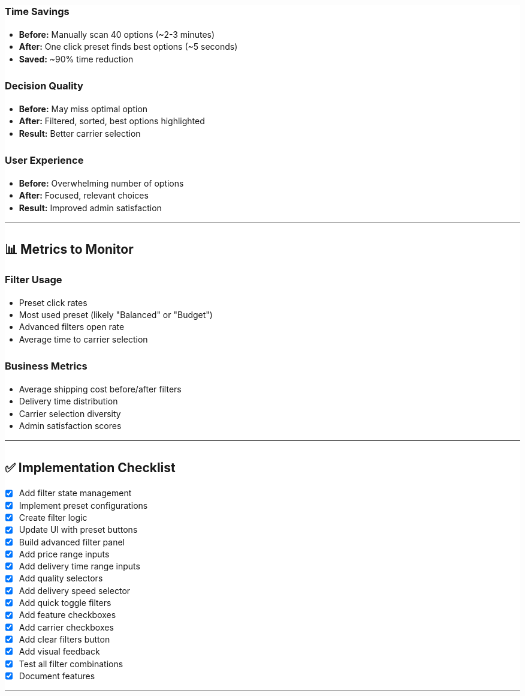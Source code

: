 ### Time Savings
- **Before:** Manually scan 40 options (~2-3 minutes)
- **After:** One click preset finds best options (~5 seconds)
- **Saved:** ~90% time reduction

### Decision Quality
- **Before:** May miss optimal option
- **After:** Filtered, sorted, best options highlighted
- **Result:** Better carrier selection

### User Experience
- **Before:** Overwhelming number of options
- **After:** Focused, relevant choices
- **Result:** Improved admin satisfaction

---

## 📊 Metrics to Monitor

### Filter Usage
- Preset click rates
- Most used preset (likely "Balanced" or "Budget")
- Advanced filters open rate
- Average time to carrier selection

### Business Metrics
- Average shipping cost before/after filters
- Delivery time distribution
- Carrier selection diversity
- Admin satisfaction scores

---

## ✅ Implementation Checklist

- [x] Add filter state management
- [x] Implement preset configurations
- [x] Create filter logic
- [x] Update UI with preset buttons
- [x] Build advanced filter panel
- [x] Add price range inputs
- [x] Add delivery time range inputs
- [x] Add quality selectors
- [x] Add delivery speed selector
- [x] Add quick toggle filters
- [x] Add feature checkboxes
- [x] Add carrier checkboxes
- [x] Add clear filters button
- [x] Add visual feedback
- [x] Test all filter combinations
- [x] Document features

---